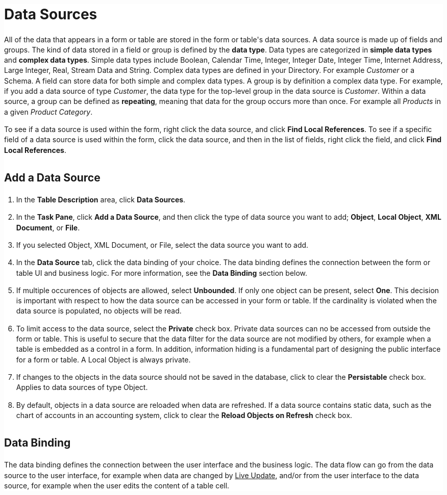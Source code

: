 # Data Sources

All of the data that appears in a form or table are stored in the form or table's data sources. A data source is made up of fields and groups. The kind of data stored in a field or group is defined by the **data type**. Data types are categorized in **simple data types** and **complex data types**. Simple data types include Boolean, Calendar Time, Integer, Integer Date, Integer Time, Internet Address, Large Integer, Real, Stream Data and String. Complex data types are defined in your Directory. For example *Customer* or a Schema. A field can store data for both simple and complex data types. A group is by definition a complex data type. For example, if you add a data source of type *Customer*, the data type for the top-level group in the data source is *Customer*. Within a data source, a group can be defined as **repeating**, meaning that data for the group occurs more than once. For example all *Products* in a given *Product Category*.

To see if a data source is used within the form, right click the data source, and click **Find Local References**. To see if a specific field of a data source is used within the form, click the data source, and then in the list of fields, right click the field, and click **Find Local References**.


## Add a Data Source

1.  In the **Table Description** area, click **Data Sources**.
2.  In the **Task Pane**, click **Add a Data Source**, and then click the type of data source you want to add; **Object**, **Local Object**, **XML Document**, or **File**.
3.  If you selected Object, XML Document, or File, select the data source you want to add.
4.  In the **Data Source** tab, click the data binding of your choice. The data binding defines the connection between the form or table UI and business logic. For more information, see the **Data Binding** section below.

5.  If multiple occurences of objects are allowed, select **Unbounded**. If only one object can be present, select **One**. This decision is important with respect to how the data source can be accessed in your form or table. If the cardinality is violated when the data source is populated, no objects will be read.

6.  To limit access to the data source, select the **Private** check box. Private data sources can no be accessed from outside the form or table. This is useful to secure that the data filter for the data source are not modified by others, for example when a table is embedded as a control in a form. In addition, information hiding is a fundamental part of designing the public interface for a form or table. A Local Object is always private.

7.  If changes to the objects in the data source should not be saved in the database, click to clear the **Persistable** check box. Applies to data sources of type Object.

8.  By default, objects in a data source are reloaded when data are refreshed. If a data source contains static data, such as the chart of accounts in an accounting system, click to clear the **Reload Objects on Refresh** check box.



## Data Binding

The data binding defines the connection between the user interface and the business logic. The data flow can go from the data source to the user interface, for example when data are changed by [Live Update](../../data/object-class/modify-an-object-or-identifier-domain/events.md "Live Update"), and/or from the user interface to the data source, for example when the user edits the content of a table cell.

